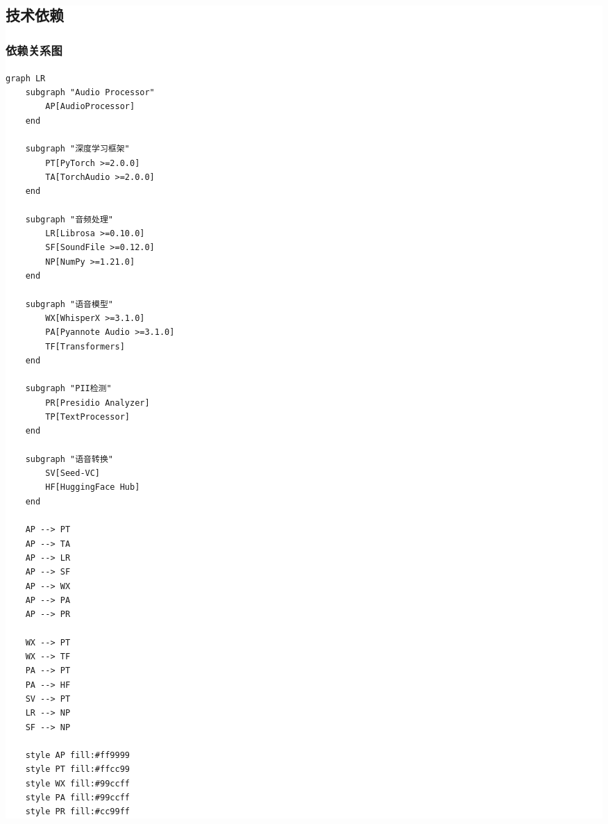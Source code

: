 ## 技术依赖

### 依赖关系图

```mermaid
graph LR
    subgraph "Audio Processor"
        AP[AudioProcessor]
    end
    
    subgraph "深度学习框架"
        PT[PyTorch >=2.0.0]
        TA[TorchAudio >=2.0.0]
    end
    
    subgraph "音频处理"
        LR[Librosa >=0.10.0]
        SF[SoundFile >=0.12.0]
        NP[NumPy >=1.21.0]
    end
    
    subgraph "语音模型"
        WX[WhisperX >=3.1.0]
        PA[Pyannote Audio >=3.1.0]
        TF[Transformers]
    end
    
    subgraph "PII检测"
        PR[Presidio Analyzer]
        TP[TextProcessor]
    end
    
    subgraph "语音转换"
        SV[Seed-VC]
        HF[HuggingFace Hub]
    end
    
    AP --> PT
    AP --> TA
    AP --> LR
    AP --> SF
    AP --> WX
    AP --> PA
    AP --> PR
    
    WX --> PT
    WX --> TF
    PA --> PT
    PA --> HF
    SV --> PT
    LR --> NP
    SF --> NP
    
    style AP fill:#ff9999
    style PT fill:#ffcc99
    style WX fill:#99ccff
    style PA fill:#99ccff
    style PR fill:#cc99ff
```
